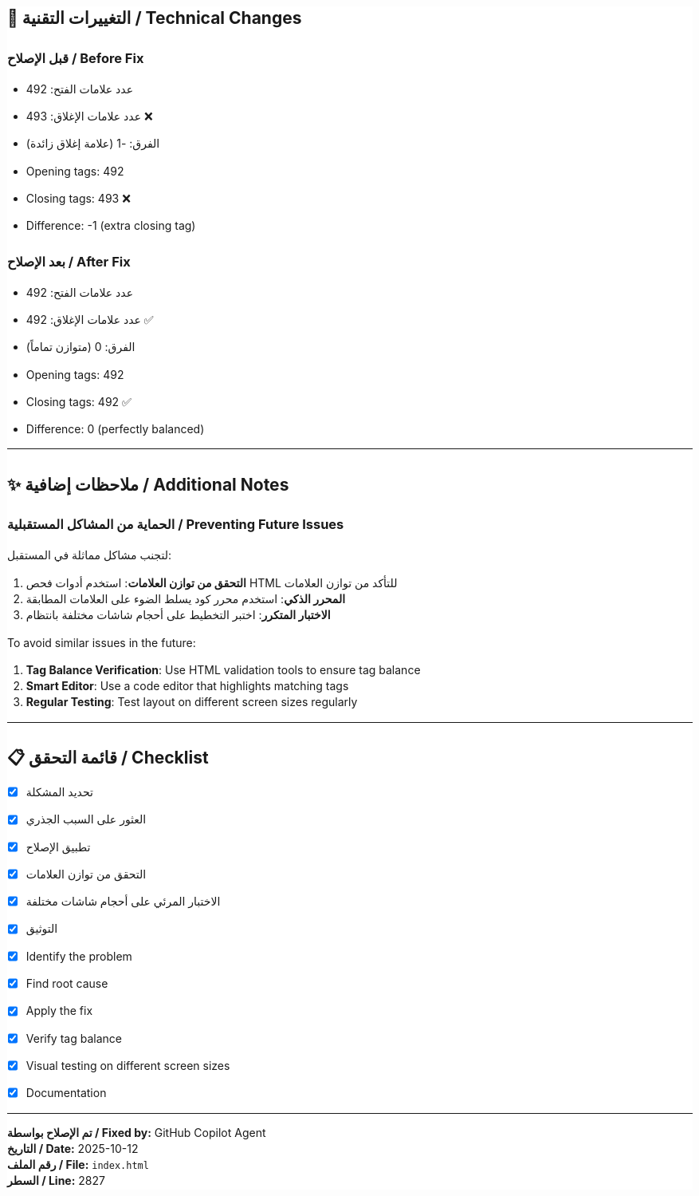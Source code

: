 
## 🔧 التغييرات التقنية / Technical Changes

### قبل الإصلاح / Before Fix
- عدد علامات الفتح: 492
- عدد علامات الإغلاق: 493 ❌
- الفرق: -1 (علامة إغلاق زائدة)

- Opening tags: 492
- Closing tags: 493 ❌
- Difference: -1 (extra closing tag)

### بعد الإصلاح / After Fix
- عدد علامات الفتح: 492
- عدد علامات الإغلاق: 492 ✅
- الفرق: 0 (متوازن تماماً)

- Opening tags: 492
- Closing tags: 492 ✅
- Difference: 0 (perfectly balanced)

---

## ✨ ملاحظات إضافية / Additional Notes

### الحماية من المشاكل المستقبلية / Preventing Future Issues

لتجنب مشاكل مماثلة في المستقبل:

1. **التحقق من توازن العلامات**: استخدم أدوات فحص HTML للتأكد من توازن العلامات
2. **المحرر الذكي**: استخدم محرر كود يسلط الضوء على العلامات المطابقة
3. **الاختبار المتكرر**: اختبر التخطيط على أحجام شاشات مختلفة بانتظام

To avoid similar issues in the future:

1. **Tag Balance Verification**: Use HTML validation tools to ensure tag balance
2. **Smart Editor**: Use a code editor that highlights matching tags
3. **Regular Testing**: Test layout on different screen sizes regularly

---

## 📋 قائمة التحقق / Checklist

- [x] تحديد المشكلة
- [x] العثور على السبب الجذري
- [x] تطبيق الإصلاح
- [x] التحقق من توازن العلامات
- [x] الاختبار المرئي على أحجام شاشات مختلفة
- [x] التوثيق

- [x] Identify the problem
- [x] Find root cause
- [x] Apply the fix
- [x] Verify tag balance
- [x] Visual testing on different screen sizes
- [x] Documentation

---

**تم الإصلاح بواسطة / Fixed by:** GitHub Copilot Agent  
**التاريخ / Date:** 2025-10-12  
**رقم الملف / File:** `index.html`  
**السطر / Line:** 2827
